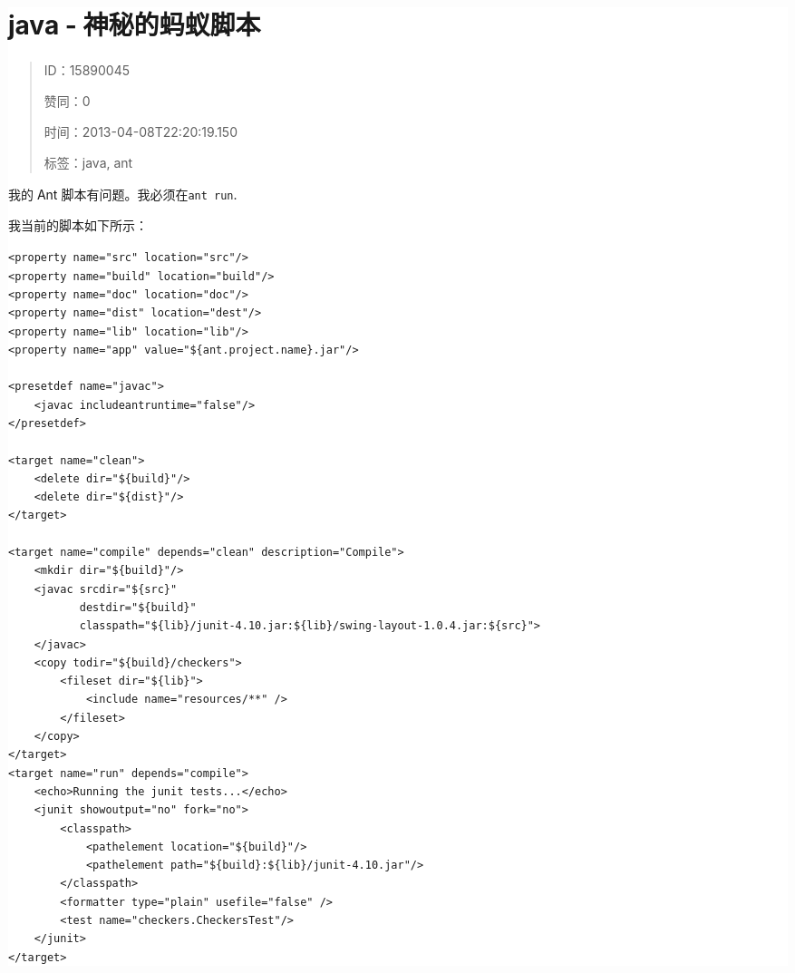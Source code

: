 # java - 神秘的蚂蚁脚本

> ID：15890045
> 
> 赞同：0
> 
> 时间：2013-04-08T22:20:19.150
> 
> 标签：java, ant

我的 Ant 脚本有问题。我必须在`ant run`.

我当前的脚本如下所示：

```
<property name="src" location="src"/>
<property name="build" location="build"/>
<property name="doc" location="doc"/>
<property name="dist" location="dest"/>
<property name="lib" location="lib"/>
<property name="app" value="${ant.project.name}.jar"/>

<presetdef name="javac">
    <javac includeantruntime="false"/>
</presetdef>

<target name="clean">
    <delete dir="${build}"/>
    <delete dir="${dist}"/>
</target>

<target name="compile" depends="clean" description="Compile">
    <mkdir dir="${build}"/>
    <javac srcdir="${src}"
           destdir="${build}" 
           classpath="${lib}/junit-4.10.jar:${lib}/swing-layout-1.0.4.jar:${src}">
    </javac>
    <copy todir="${build}/checkers">
        <fileset dir="${lib}">
            <include name="resources/**" />
        </fileset>
    </copy>
</target>
<target name="run" depends="compile">
    <echo>Running the junit tests...</echo>
    <junit showoutput="no" fork="no">
        <classpath>
            <pathelement location="${build}"/>   
            <pathelement path="${build}:${lib}/junit-4.10.jar"/>
        </classpath>
        <formatter type="plain" usefile="false" />
        <test name="checkers.CheckersTest"/>
    </junit>
</target> 
```
